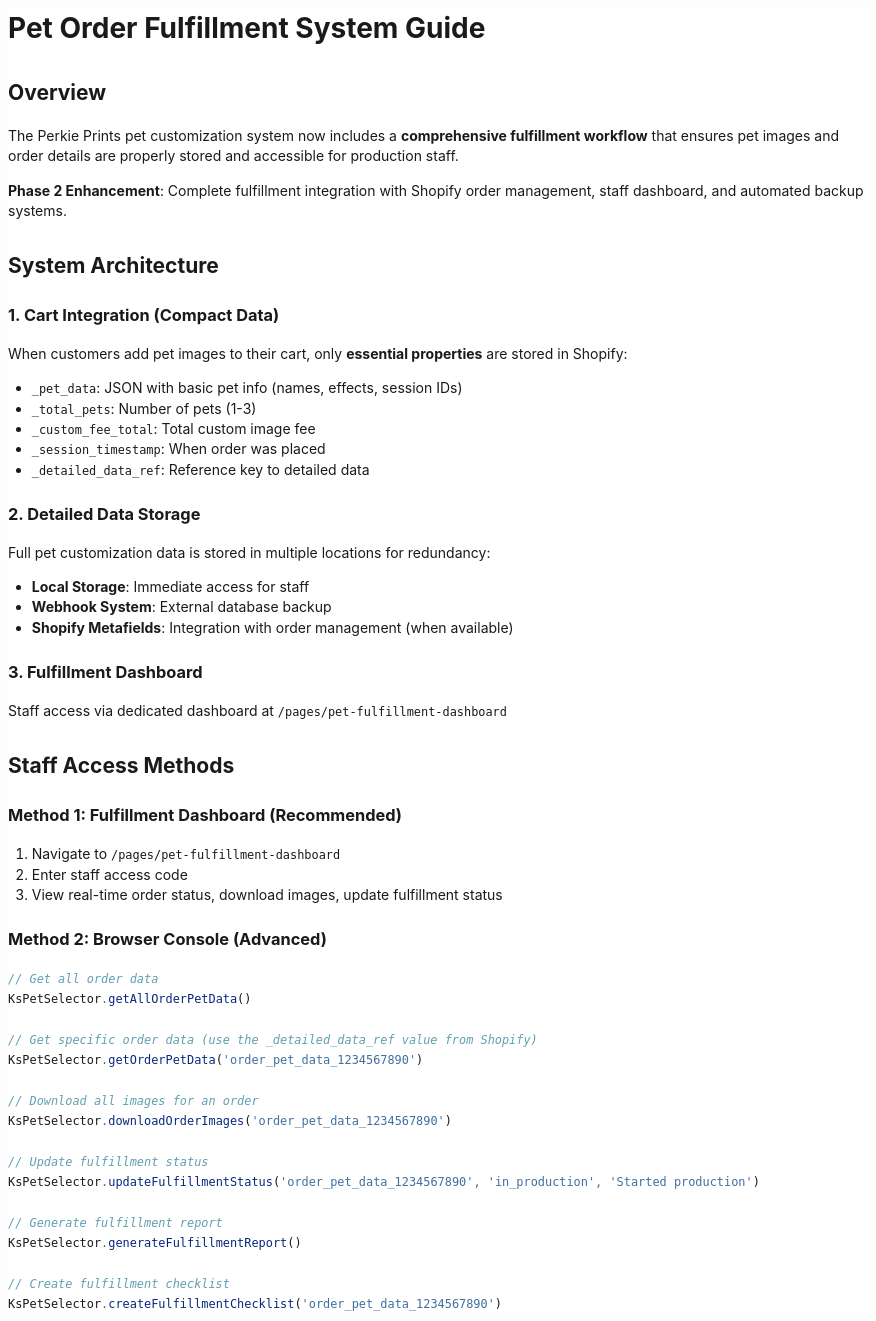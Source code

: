 # Pet Order Fulfillment System Guide

## Overview
The Perkie Prints pet customization system now includes a **comprehensive fulfillment workflow** that ensures pet images and order details are properly stored and accessible for production staff.

**Phase 2 Enhancement**: Complete fulfillment integration with Shopify order management, staff dashboard, and automated backup systems.

## System Architecture

### 1. Cart Integration (Compact Data)
When customers add pet images to their cart, only **essential properties** are stored in Shopify:

- `_pet_data`: JSON with basic pet info (names, effects, session IDs)
- `_total_pets`: Number of pets (1-3)
- `_custom_fee_total`: Total custom image fee
- `_session_timestamp`: When order was placed
- `_detailed_data_ref`: Reference key to detailed data

### 2. Detailed Data Storage
Full pet customization data is stored in multiple locations for redundancy:

- **Local Storage**: Immediate access for staff
- **Webhook System**: External database backup
- **Shopify Metafields**: Integration with order management (when available)

### 3. Fulfillment Dashboard
Staff access via dedicated dashboard at `/pages/pet-fulfillment-dashboard`

## Staff Access Methods

### Method 1: Fulfillment Dashboard (Recommended)
1. Navigate to `/pages/pet-fulfillment-dashboard`
2. Enter staff access code
3. View real-time order status, download images, update fulfillment status

### Method 2: Browser Console (Advanced)
```javascript
// Get all order data
KsPetSelector.getAllOrderPetData()

// Get specific order data (use the _detailed_data_ref value from Shopify)
KsPetSelector.getOrderPetData('order_pet_data_1234567890')

// Download all images for an order
KsPetSelector.downloadOrderImages('order_pet_data_1234567890')

// Update fulfillment status
KsPetSelector.updateFulfillmentStatus('order_pet_data_1234567890', 'in_production', 'Started production')

// Generate fulfillment report
KsPetSelector.generateFulfillmentReport()

// Create fulfillment checklist
KsPetSelector.createFulfillmentChecklist('order_pet_data_1234567890')
```
